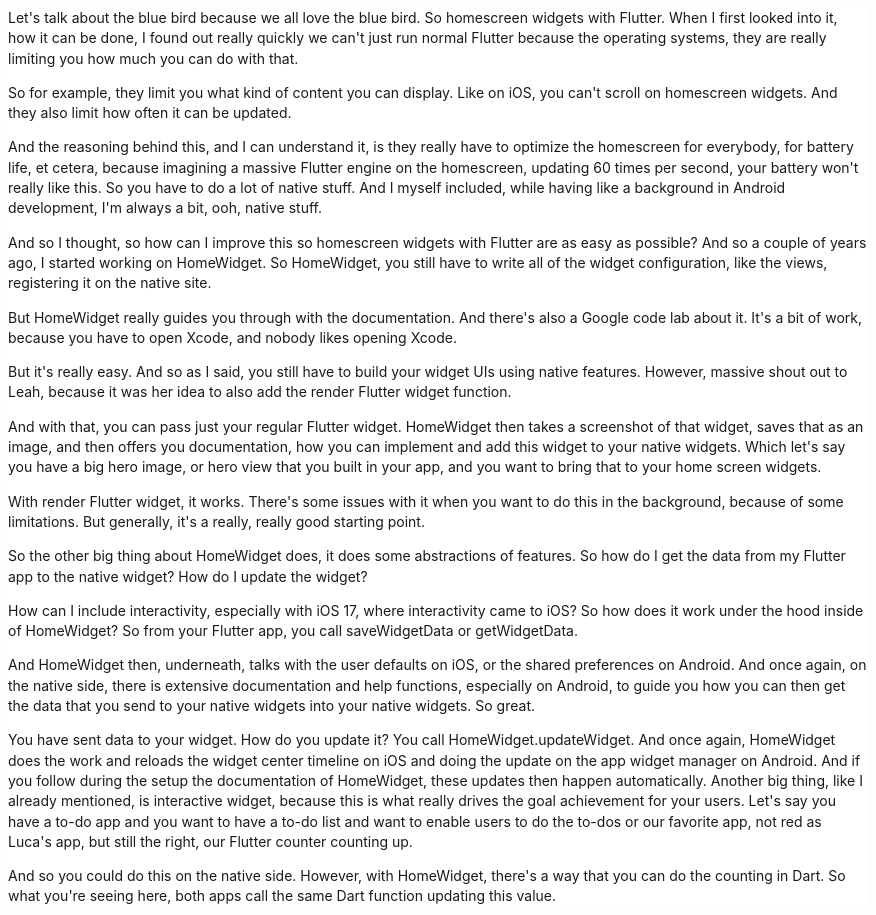 Let's talk about the blue bird because we all love the blue bird. So homescreen widgets with Flutter. When I first looked into it, how it can be done, I found out really quickly we can't just run normal Flutter because the operating systems, they are really limiting you how much you can do with that.

So for example, they limit you what kind of content you can display. Like on iOS, you can't scroll on homescreen widgets. And they also limit how often it can be updated.

And the reasoning behind this, and I can understand it, is they really have to optimize the homescreen for everybody, for battery life, et cetera, because imagining a massive Flutter engine on the homescreen, updating 60 times per second, your battery won't really like this. So you have to do a lot of native stuff. And I myself included, while having like a background in Android development, I'm always a bit, ooh, native stuff.

And so I thought, so how can I improve this so homescreen widgets with Flutter are as easy as possible? And so a couple of years ago, I started working on HomeWidget. So HomeWidget, you still have to write all of the widget configuration, like the views, registering it on the native site.

But HomeWidget really guides you through with the documentation. And there's also a Google code lab about it. It's a bit of work, because you have to open Xcode, and nobody likes opening Xcode.

But it's really easy. And so as I said, you still have to build your widget UIs using native features. However, massive shout out to Leah, because it was her idea to also add the render Flutter widget function.

And with that, you can pass just your regular Flutter widget. HomeWidget then takes a screenshot of that widget, saves that as an image, and then offers you documentation, how you can implement and add this widget to your native widgets. Which let's say you have a big hero image, or hero view that you built in your app, and you want to bring that to your home screen widgets.

With render Flutter widget, it works. There's some issues with it when you want to do this in the background, because of some limitations. But generally, it's a really, really good starting point.

So the other big thing about HomeWidget does, it does some abstractions of features. So how do I get the data from my Flutter app to the native widget? How do I update the widget?

How can I include interactivity, especially with iOS 17, where interactivity came to iOS? So how does it work under the hood inside of HomeWidget? So from your Flutter app, you call saveWidgetData or getWidgetData.

And HomeWidget then, underneath, talks with the user defaults on iOS, or the shared preferences on Android. And once again, on the native side, there is extensive documentation and help functions, especially on Android, to guide you how you can then get the data that you send to your native widgets into your native widgets. So great.

You have sent data to your widget. How do you update it? You call HomeWidget.updateWidget. And once again, HomeWidget does the work and reloads the widget center timeline on iOS and doing the update on the app widget manager on Android. And if you follow during the setup the documentation of HomeWidget, these updates then happen automatically. Another big thing, like I already mentioned, is interactive widget, because this is what really drives the goal achievement for your users. Let's say you have a to-do app and you want to have a to-do list and want to enable users to do the to-dos or our favorite app, not red as Luca's app, but still the right, our Flutter counter counting up.

And so you could do this on the native side. However, with HomeWidget, there's a way that you can do the counting in Dart. So what you're seeing here, both apps call the same Dart function updating this value.
